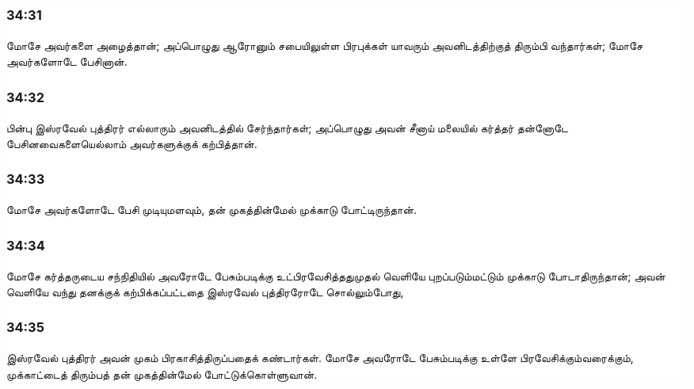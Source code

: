 ###  34:31

மோசே அவர்களை அழைத்தான்; அப்பொழுது ஆரோனும் சபையிலுள்ள பிரபுக்கள் யாவரும் அவனிடத்திற்குத் திரும்பி வந்தார்கள்; மோசே அவர்களோடே பேசினான்.

###  34:32

பின்பு இஸ்ரவேல் புத்திரர் எல்லாரும் அவனிடத்தில் சேர்ந்தார்கள்; அப்பொழுது அவன் சீனாய் மலையில் கர்த்தர் தன்னோடே பேசினவைகளையெல்லாம் அவர்களுக்குக் கற்பித்தான்.

###  34:33

மோசே அவர்களோடே பேசி முடியுமளவும், தன் முகத்தின்மேல் முக்காடு போட்டிருந்தான்.

###  34:34

மோசே கர்த்தருடைய சந்நிதியில் அவரோடே பேசும்படிக்கு உட்பிரவேசித்ததுமுதல் வெளியே புறப்படும்மட்டும் முக்காடு போடாதிருந்தான்; அவன் வெளியே வந்து தனக்குக் கற்பிக்கப்பட்டதை இஸ்ரவேல் புத்திரரோடே சொல்லும்போது,

###  34:35

இஸ்ரவேல் புத்திரர் அவன் முகம் பிரகாசித்திருப்பதைக் கண்டார்கள். மோசே அவரோடே பேசும்படிக்கு உள்ளே பிரவேசிக்கும்வரைக்கும், முக்காட்டைத் திரும்பத் தன் முகத்தின்மேல் போட்டுக்கொள்ளுவான்.


